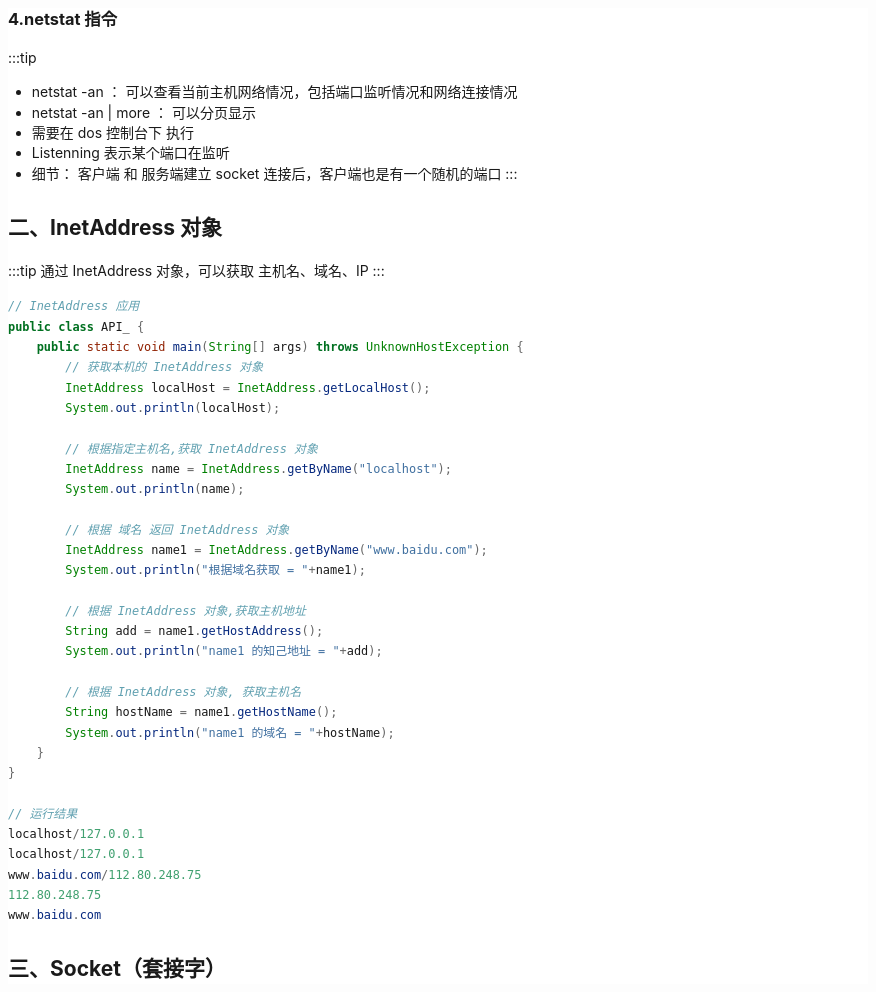 ### 4.netstat 指令

:::tip

- netstat -an ： 可以查看当前主机网络情况，包括端口监听情况和网络连接情况
- netstat -an | more ： 可以分页显示
- 需要在 dos 控制台下 执行
- Listenning 表示某个端口在监听
- 细节： 客户端 和 服务端建立 socket 连接后，客户端也是有一个随机的端口
:::

## 二、InetAddress 对象

:::tip
通过 InetAddress 对象，可以获取 主机名、域名、IP
:::

```java
// InetAddress 应用
public class API_ {
    public static void main(String[] args) throws UnknownHostException {
        // 获取本机的 InetAddress 对象
        InetAddress localHost = InetAddress.getLocalHost();
        System.out.println(localHost);

        // 根据指定主机名,获取 InetAddress 对象
        InetAddress name = InetAddress.getByName("localhost");
        System.out.println(name);

        // 根据 域名 返回 InetAddress 对象
        InetAddress name1 = InetAddress.getByName("www.baidu.com");
        System.out.println("根据域名获取 = "+name1);

        // 根据 InetAddress 对象,获取主机地址
        String add = name1.getHostAddress();
        System.out.println("name1 的知己地址 = "+add);

        // 根据 InetAddress 对象, 获取主机名
        String hostName = name1.getHostName();
        System.out.println("name1 的域名 = "+hostName);
    }
}

// 运行结果
localhost/127.0.0.1
localhost/127.0.0.1
www.baidu.com/112.80.248.75
112.80.248.75
www.baidu.com
```

## 三、Socket（套接字）

